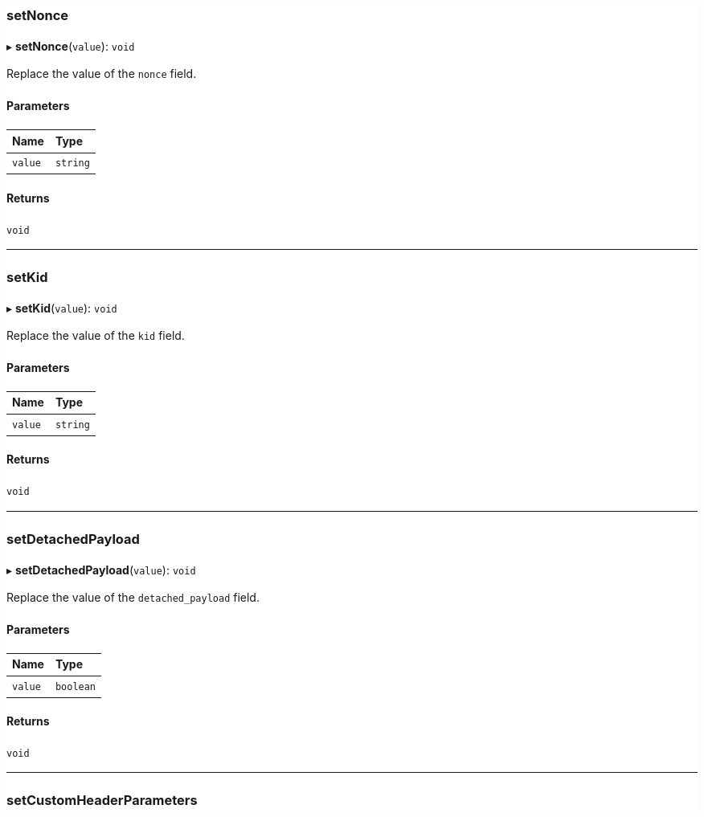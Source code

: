 ### setNonce

▸ **setNonce**(`value`): `void`

Replace the value of the `nonce` field.

#### Parameters

| Name | Type |
| :------ | :------ |
| `value` | `string` |

#### Returns

`void`

___

### setKid

▸ **setKid**(`value`): `void`

Replace the value of the `kid` field.

#### Parameters

| Name | Type |
| :------ | :------ |
| `value` | `string` |

#### Returns

`void`

___

### setDetachedPayload

▸ **setDetachedPayload**(`value`): `void`

Replace the value of the `detached_payload` field.

#### Parameters

| Name | Type |
| :------ | :------ |
| `value` | `boolean` |

#### Returns

`void`

___

### setCustomHeaderParameters
